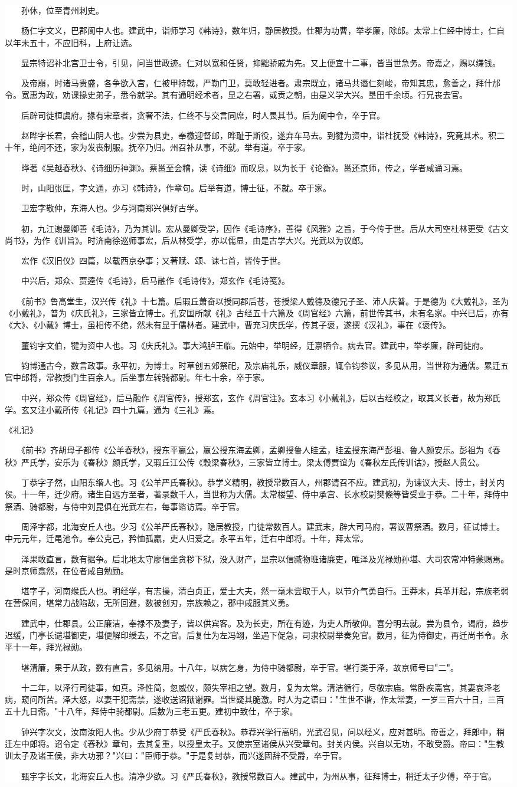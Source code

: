 　　孙休，位至青州刺史。

　　杨仁字文义，巴郡阆中人也。建武中，诣师学习《韩诗》，数年归，静居教授。仕郡为功曹，举孝廉，除郎。太常上仁经中博士，仁自以年未五十，不应旧科，上府让选。

　　显宗特诏补北宫卫士令，引见，问当世政迹。仁对以宽和任贤，抑黜骄戚为先。又上便宜十二事，皆当世急务。帝嘉之，赐以缣钱。

　　及帝崩，时诸马贵盛，各争欲入宫，仁被甲持戟，严勒门卫，莫敢轻进者。肃宗既立，诸马共谮仁刻峻，帝知其忠，愈善之，拜什邡令。宽惠为政，劝课掾史弟子，悉令就学。其有通明经术者，显之右署，或贡之朝，由是义学大兴。垦田千余顷。行兄丧去官。

　　后辟司徒桓虞府。掾有宋章者，贪奢不法，仁终不与交言同席，时人畏其节。后为阆中令，卒于官。

　　赵晔字长君，会稽山阴人也。少尝为县吏，奉檄迎督邮，晔耻于斯役，遂弃车马去。到犍为资中，诣杜抚受《韩诗》，究竟其术。积二十年，绝问不还，家为发丧制服。抚卒乃归。州召补从事，不就。举有道。卒于家。

　　晔著《吴越春秋》、《诗细历神渊》。蔡邕至会稽，读《诗细》而叹息，以为长于《论衡》。邕还京师，传之，学者咸诵习焉。

　　时，山阳张匡，字文通，亦习《韩诗》，作章句。后举有道，博士征，不就。卒于家。

　　卫宏字敬仲，东海人也。少与河南郑兴俱好古学。

　　初，九江谢曼卿善《毛诗》，乃为其训。宏从曼卿受学，因作《毛诗序》，善得《风雅》之旨，于今传于世。后从大司空杜林更受《古文尚书》，为作《训旨》。时济南徐巡师事宏，后从林受学，亦以儒显，由是古学大兴。光武以为议郎。

　　宏作《汉旧仪》四篇，以载西京杂事；又著赋、颂、诔七首，皆传于世。

　　中兴后，郑众、贾逵传《毛诗》，后马融作《毛诗传》，郑玄作《毛诗笺》。

　　《前书》鲁高堂生，汉兴传《礼》十七篇。后瑕丘萧奋以授同郡后苍，苍授梁人戴德及德兄子圣、沛人庆普。于是德为《大戴礼》，圣为《小戴礼》，普为《庆氏礼》，三家皆立博士。孔安国所献《礼》古经五十六篇及《周官经》六篇，前世传其书，未有名家。中兴已后，亦有《大》、《小戴》博士，虽相传不绝，然未有显于儒林者。建武中，曹充习庆氏学，传其子褒，遂撰《汉礼》，事在《褒传》。

　　董钧字文伯，犍为资中人也。习《庆氏礼》。事大鸿胪王临。元始中，举明经，迁禀牺令。病去官。建武中，举孝廉，辟司徒府。

　　钧博通古今，数言政事。永平初，为博士。时草创五郊祭祀，及宗庙礼乐，威仪章服，辄令钧参议，多见从用，当世称为通儒。累迁五官中郎将，常教授门生百余人。后坐事左转骑都尉。年七十余，卒于家。

　　中兴，郑众传《周官经》，后马融作《周官传》，授郑玄，玄作《周官注》。玄本习《小戴礼》，后以古经校之，取其义长者，故为郑氏学。玄又注小戴所传《礼记》四十九篇，通为《三礼》焉。

《礼记》

　　《前书》齐胡母子都传《公羊春秋》，授东平赢公，赢公授东海孟卿，孟卿授鲁人眭孟，眭孟授东海严彭祖、鲁人颜安乐。彭祖为《春秋》严氏学，安乐为《春秋》颜氏学，又瑕丘江公传《穀梁春秋》，三家皆立博士。梁太傅贾谊为《春秋左氏传训诂》，授赵人贯公。

　　丁恭字子然，山阳东缗人也。习《公羊严氏春秋》。恭学义精明，教授常数百人，州郡请召不应。建武初，为谏议大夫、博士，封关内侯。十一年，迁少府。诸生自远方至者，著录数千人，当世称为大儒。太常楼望、侍中承宫、长水校尉樊儵等皆受业于恭。二十年，拜侍中祭酒、骑都尉，与侍中刘昆俱在光武左右，每事谘访焉。卒于官。

　　周泽字都，北海安丘人也。少习《公羊严氏春秋》，隐居教授，门徒常数百人。建武末，辟大司马府，署议曹祭酒。数月，征试博士。中元元年，迁黾池令。奉公克己，矜恤孤羸，吏人归爱之。永平五年，迁右中郎将。十年，拜太常。

　　泽果敢直言，数有据争。后北地太守廖信坐贪秽下狱，没入财产，显宗以信臧物班诸廉吏，唯泽及光禄勋孙堪、大司农常冲特蒙赐焉。是时京师翕然，在位者咸自勉励。

　　堪字子，河南缑氏人也。明经学，有志操，清白贞正，爱士大夫，然一毫未尝取于人，以节介气勇自行。王莽末，兵革并起，宗族老弱在营保间，堪常力战陷敌，无所回避，数被创刃，宗族赖之，郡中咸服其义勇。

　　建武中，仕郡县。公正廉洁，奉禄不及妻子，皆以供宾客。及为长吏，所在有迹，为吏人所敬仰。喜分明去就。尝为县令，谒府，趋步迟缓，门亭长谴堪御吏，堪便解印绶去，不之官。后复仕为左冯翊，坐遇下促急，司隶校尉举奏免官。数月，征为侍御史，再迁尚书令。永平十一年，拜光禄勋。

　　堪清廉，果于从政，数有直言，多见纳用。十八年，以病乞身，为侍中骑都尉，卒于官。堪行类于泽，故京师号曰"二"。

　　十二年，以泽行司徒事，如真。泽性简，忽威仪，颇失宰相之望。数月，复为太常。清洁循行，尽敬宗庙。常卧疾斋宫，其妻哀泽老病，窥问所苦。泽大怒，以妻干犯斋禁，遂收送诏狱谢罪。当世疑其脆激。时人为之语曰："生世不谐，作太常妻，一岁三百六十日，三百五十九日斋。"十八年，拜侍中骑都尉。后数为三老五更。建初中致仕，卒于家。

　　钟兴字次文，汝南汝阳人也。少从少府丁恭受《严氏春秋》。恭荐兴学行高明，光武召见，问以经义，应对甚明。帝善之，拜郎中，稍迁左中郎将。诏令定《春秋》章句，去其复重，以授皇太子。又使宗室诸侯从兴受章句。封关内侯。兴自以无功，不敢受爵。帝曰："生教训太子及诸王侯，非大功邪？"兴曰："臣师于恭。"于是复封恭，而兴遂固辞不受爵，卒于官。

　　甄宇字长文，北海安丘人也。清净少欲。习《严氏春秋》，教授常数百人。建武中，为州从事，征拜博士，稍迁太子少傅，卒于官。
